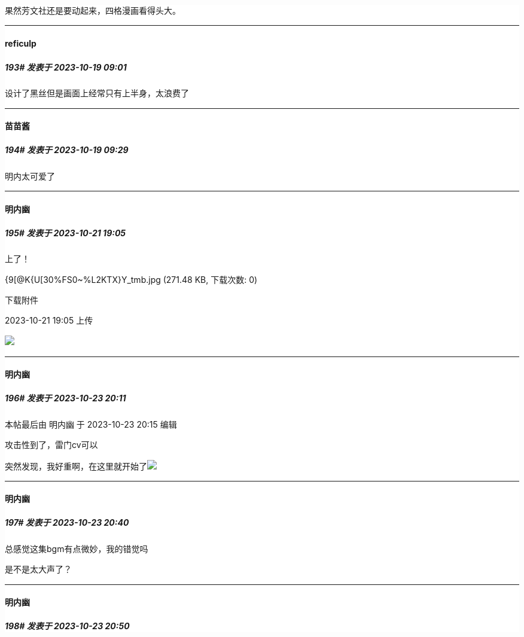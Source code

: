 果然芳文社还是要动起来，四格漫画看得头大。

*****

####  reficulp  
##### 193#       发表于 2023-10-19 09:01

设计了黑丝但是画面上经常只有上半身，太浪费了

*****

####  苗苗酱  
##### 194#       发表于 2023-10-19 09:29

明内太可爱了

*****

####  明内幽  
##### 195#       发表于 2023-10-21 19:05

上了！

{9[@K{U[30%FS0~%L2KTX}Y_tmb.jpg
(271.48 KB, 下载次数: 0)

下载附件

2023-10-21 19:05 上传

<img src="https://img.saraba1st.com/forum/202310/21/190520v2c7d2umhclcd60x.jpg" referrerpolicy="no-referrer">

*****

####  明内幽  
##### 196#       发表于 2023-10-23 20:11

 本帖最后由 明内幽 于 2023-10-23 20:15 编辑 

攻击性到了，雷门cv可以

突然发现，我好重啊，在这里就开始了<img src="https://static.saraba1st.com/image/smiley/face2017/053.png" referrerpolicy="no-referrer">

*****

####  明内幽  
##### 197#       发表于 2023-10-23 20:40

总感觉这集bgm有点微妙，我的错觉吗

是不是太大声了？

*****

####  明内幽  
##### 198#       发表于 2023-10-23 20:50
